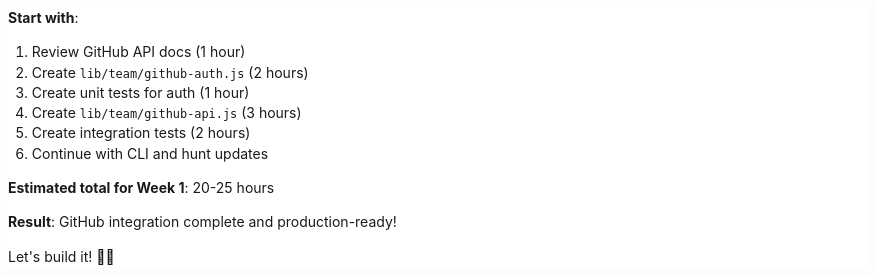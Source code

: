 **Start with**:

1. Review GitHub API docs (1 hour)
2. Create `lib/team/github-auth.js` (2 hours)
3. Create unit tests for auth (1 hour)
4. Create `lib/team/github-api.js` (3 hours)
5. Create integration tests (2 hours)
6. Continue with CLI and hunt updates

**Estimated total for Week 1**: 20-25 hours

**Result**: GitHub integration complete and production-ready!

Let's build it! 🚀🦁

